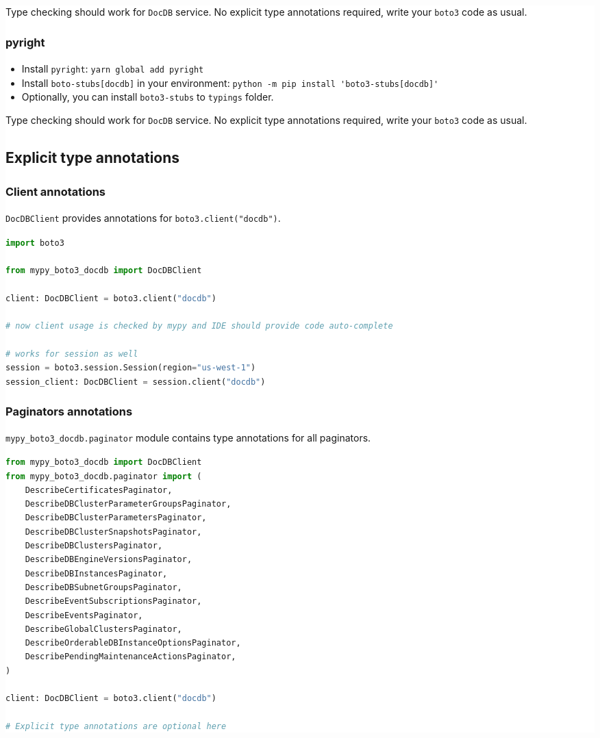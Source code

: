 Type checking should work for `DocDB` service. No explicit type annotations
required, write your `boto3` code as usual.

<a id="pyright"></a>

### pyright

- Install `pyright`: `yarn global add pyright`
- Install `boto-stubs[docdb]` in your environment:
  `python -m pip install 'boto3-stubs[docdb]'`
- Optionally, you can install `boto3-stubs` to `typings` folder.

Type checking should work for `DocDB` service. No explicit type annotations
required, write your `boto3` code as usual.

<a id="explicit-type-annotations"></a>

## Explicit type annotations

<a id="client-annotations"></a>

### Client annotations

`DocDBClient` provides annotations for `boto3.client("docdb")`.

```python
import boto3

from mypy_boto3_docdb import DocDBClient

client: DocDBClient = boto3.client("docdb")

# now client usage is checked by mypy and IDE should provide code auto-complete

# works for session as well
session = boto3.session.Session(region="us-west-1")
session_client: DocDBClient = session.client("docdb")
```

<a id="paginators-annotations"></a>

### Paginators annotations

`mypy_boto3_docdb.paginator` module contains type annotations for all
paginators.

```python
from mypy_boto3_docdb import DocDBClient
from mypy_boto3_docdb.paginator import (
    DescribeCertificatesPaginator,
    DescribeDBClusterParameterGroupsPaginator,
    DescribeDBClusterParametersPaginator,
    DescribeDBClusterSnapshotsPaginator,
    DescribeDBClustersPaginator,
    DescribeDBEngineVersionsPaginator,
    DescribeDBInstancesPaginator,
    DescribeDBSubnetGroupsPaginator,
    DescribeEventSubscriptionsPaginator,
    DescribeEventsPaginator,
    DescribeGlobalClustersPaginator,
    DescribeOrderableDBInstanceOptionsPaginator,
    DescribePendingMaintenanceActionsPaginator,
)

client: DocDBClient = boto3.client("docdb")

# Explicit type annotations are optional here
```